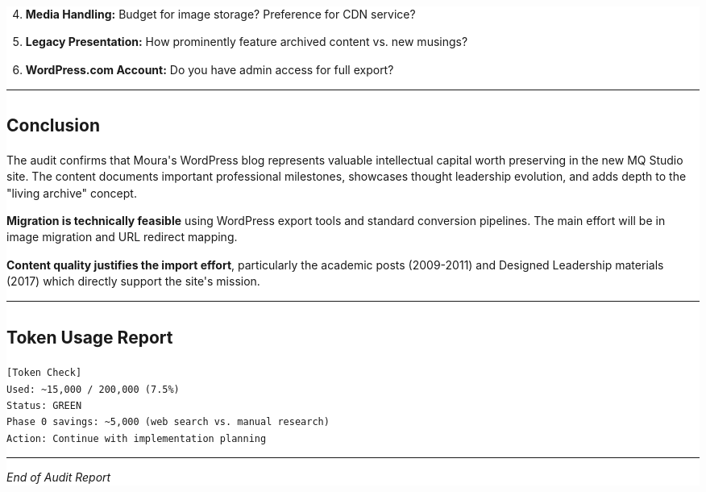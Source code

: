 4. **Media Handling:** Budget for image storage? Preference for CDN service?

5. **Legacy Presentation:** How prominently feature archived content vs. new musings?

6. **WordPress.com Account:** Do you have admin access for full export?

---

## Conclusion

The audit confirms that Moura's WordPress blog represents valuable intellectual capital worth preserving in the new MQ Studio site. The content documents important professional milestones, showcases thought leadership evolution, and adds depth to the "living archive" concept.

**Migration is technically feasible** using WordPress export tools and standard conversion pipelines. The main effort will be in image migration and URL redirect mapping.

**Content quality justifies the import effort**, particularly the academic posts (2009-2011) and Designed Leadership materials (2017) which directly support the site's mission.

---

## Token Usage Report
```
[Token Check]
Used: ~15,000 / 200,000 (7.5%)
Status: GREEN
Phase 0 savings: ~5,000 (web search vs. manual research)
Action: Continue with implementation planning
```

---

*End of Audit Report*